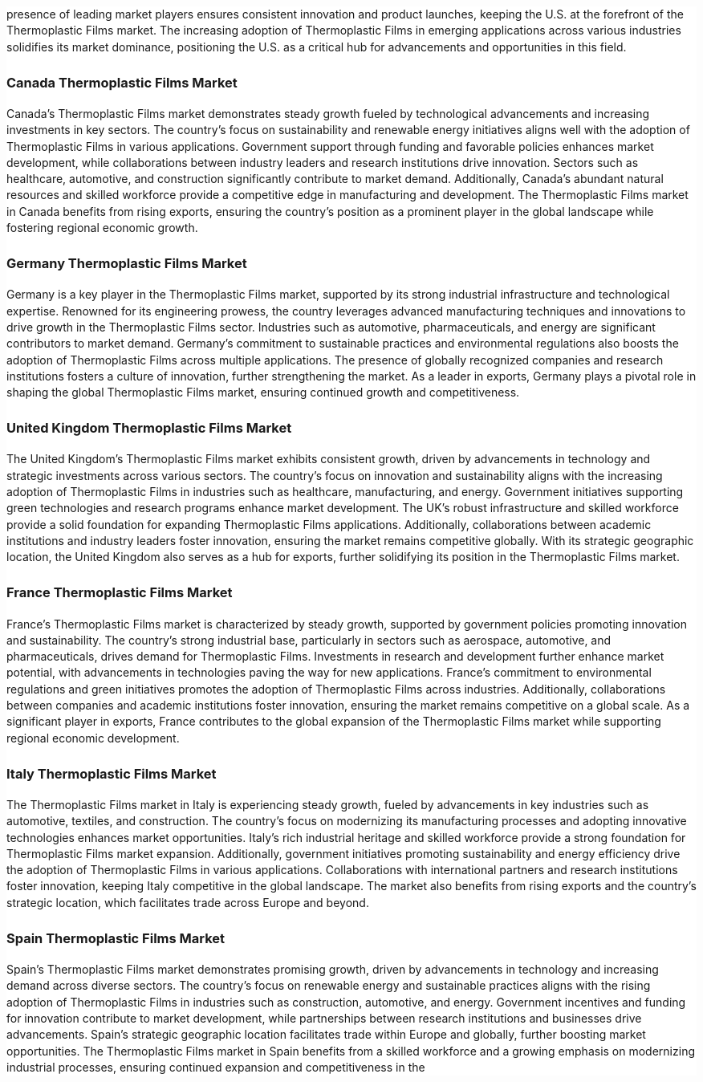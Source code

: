 presence of leading market players ensures consistent innovation and product launches, keeping the U.S. at the forefront of the Thermoplastic Films market. The increasing adoption of Thermoplastic Films in emerging applications across various industries solidifies its market dominance, positioning the U.S. as a critical hub for advancements and opportunities in this field.</p><h3>Canada Thermoplastic Films Market</h3><p>Canada&rsquo;s Thermoplastic Films market demonstrates steady growth fueled by technological advancements and increasing investments in key sectors. The country&rsquo;s focus on sustainability and renewable energy initiatives aligns well with the adoption of Thermoplastic Films in various applications. Government support through funding and favorable policies enhances market development, while collaborations between industry leaders and research institutions drive innovation. Sectors such as healthcare, automotive, and construction significantly contribute to market demand. Additionally, Canada&rsquo;s abundant natural resources and skilled workforce provide a competitive edge in manufacturing and development. The Thermoplastic Films market in Canada benefits from rising exports, ensuring the country&rsquo;s position as a prominent player in the global landscape while fostering regional economic growth.</p><h3>Germany Thermoplastic Films Market</h3><p>Germany is a key player in the Thermoplastic Films market, supported by its strong industrial infrastructure and technological expertise. Renowned for its engineering prowess, the country leverages advanced manufacturing techniques and innovations to drive growth in the Thermoplastic Films sector. Industries such as automotive, pharmaceuticals, and energy are significant contributors to market demand. Germany&rsquo;s commitment to sustainable practices and environmental regulations also boosts the adoption of Thermoplastic Films across multiple applications. The presence of globally recognized companies and research institutions fosters a culture of innovation, further strengthening the market. As a leader in exports, Germany plays a pivotal role in shaping the global Thermoplastic Films market, ensuring continued growth and competitiveness.</p><h3>United Kingdom Thermoplastic Films Market</h3><p>The United Kingdom&rsquo;s Thermoplastic Films market exhibits consistent growth, driven by advancements in technology and strategic investments across various sectors. The country&rsquo;s focus on innovation and sustainability aligns with the increasing adoption of Thermoplastic Films in industries such as healthcare, manufacturing, and energy. Government initiatives supporting green technologies and research programs enhance market development. The UK&rsquo;s robust infrastructure and skilled workforce provide a solid foundation for expanding Thermoplastic Films applications. Additionally, collaborations between academic institutions and industry leaders foster innovation, ensuring the market remains competitive globally. With its strategic geographic location, the United Kingdom also serves as a hub for exports, further solidifying its position in the Thermoplastic Films market.</p><h3>France Thermoplastic Films Market</h3><p>France&rsquo;s Thermoplastic Films market is characterized by steady growth, supported by government policies promoting innovation and sustainability. The country&rsquo;s strong industrial base, particularly in sectors such as aerospace, automotive, and pharmaceuticals, drives demand for Thermoplastic Films. Investments in research and development further enhance market potential, with advancements in technologies paving the way for new applications. France&rsquo;s commitment to environmental regulations and green initiatives promotes the adoption of Thermoplastic Films across industries. Additionally, collaborations between companies and academic institutions foster innovation, ensuring the market remains competitive on a global scale. As a significant player in exports, France contributes to the global expansion of the Thermoplastic Films market while supporting regional economic development.</p><h3>Italy Thermoplastic Films Market</h3><p>The Thermoplastic Films market in Italy is experiencing steady growth, fueled by advancements in key industries such as automotive, textiles, and construction. The country&rsquo;s focus on modernizing its manufacturing processes and adopting innovative technologies enhances market opportunities. Italy&rsquo;s rich industrial heritage and skilled workforce provide a strong foundation for Thermoplastic Films market expansion. Additionally, government initiatives promoting sustainability and energy efficiency drive the adoption of Thermoplastic Films in various applications. Collaborations with international partners and research institutions foster innovation, keeping Italy competitive in the global landscape. The market also benefits from rising exports and the country&rsquo;s strategic location, which facilitates trade across Europe and beyond.</p><h3>Spain Thermoplastic Films Market</h3><p>Spain&rsquo;s Thermoplastic Films market demonstrates promising growth, driven by advancements in technology and increasing demand across diverse sectors. The country&rsquo;s focus on renewable energy and sustainable practices aligns with the rising adoption of Thermoplastic Films in industries such as construction, automotive, and energy. Government incentives and funding for innovation contribute to market development, while partnerships between research institutions and businesses drive advancements. Spain&rsquo;s strategic geographic location facilitates trade within Europe and globally, further boosting market opportunities. The Thermoplastic Films market in Spain benefits from a skilled workforce and a growing emphasis on modernizing industrial processes, ensuring continued expansion and competitiveness in the